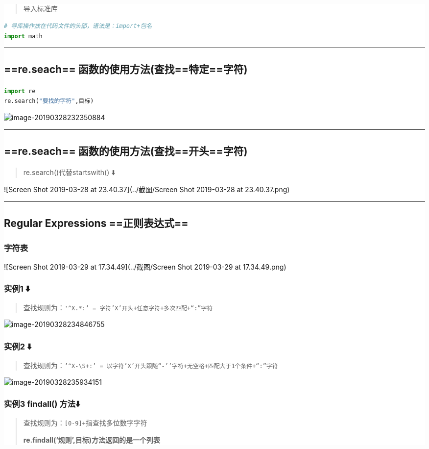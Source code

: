 > 导入标准库

```python
# 导库操作放在代码文件的头部，语法是：import+包名
import math
```

---

## ==re.seach== 函数的使用方法(查找==特定==字符)

```python
import re
re.search("要找的字符",目标)
```

![image-20190328232350884](../截图/image-20190328232350884.png)

---

## ==re.seach== 函数的使用方法(查找==开头==字符)

> re.search()代替startswith()  ⬇️

![Screen Shot 2019-03-28 at 23.40.37](../截图/Screen Shot 2019-03-28 at 23.40.37.png)

---

## Regular Expressions ==正则表达式==

### 字符表

![Screen Shot 2019-03-29 at 17.34.49](../截图/Screen Shot 2019-03-29 at 17.34.49.png)

### 实例1 ⬇️

> 查找规则为：```'^X.*:’ = 字符’X’开头+任意字符+多次匹配+“:”字符```

![image-20190328234846755](../截图/image-20190328234846755.png)

### 实例2 ⬇️

> 查找规则为：```’^X-\S+:’ = 以字符’X’开头跟随“-’’字符+无空格+匹配大于1个条件+“:”字符```

![image-20190328235934151](../截图/image-20190328235934151.png)

### 实例3  findall() 方法⬇️

> 查找规则为：```[0-9]+```指查找多位数字字符
>
> **re.findall(‘规则’,目标)**方法返回的是一个**列表**  
